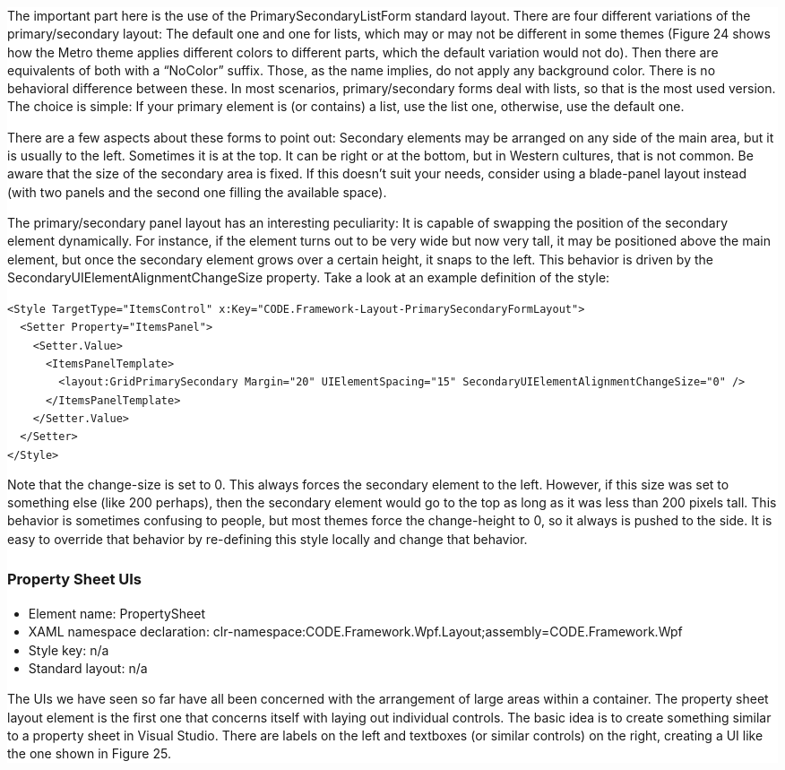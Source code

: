 The important part here is the use of the PrimarySecondaryListForm standard layout. There are four different variations of the primary/secondary layout: The default one and one for lists, which may or may not be different in some themes (Figure 24 shows how the Metro theme applies different colors to different parts, which the default variation would not do). Then there are equivalents of both with a “NoColor” suffix. Those, as the name implies, do not apply any background color. There is no behavioral difference between these. In most scenarios, primary/secondary forms deal with lists, so that is the most used version. The choice is simple: If your primary element is (or contains) a list, use the list one, otherwise, use the default one.

There are a few aspects about these forms to point out: Secondary elements may be arranged on any side of the main area, but it is usually to the left. Sometimes it is at the top. It can be right or at the bottom, but in Western cultures, that is not common. Be aware that the size of the secondary area is fixed. If this doesn’t suit your needs, consider using a blade-panel layout instead (with two panels and the second one filling the available space).

The primary/secondary panel layout has an interesting peculiarity: It is capable of swapping the position of the secondary element dynamically. For instance, if the element turns out to be very wide but now very tall, it may be positioned above the main element, but once the secondary element grows over a certain height, it snaps to the left. This behavior is driven by the SecondaryUIElementAlignmentChangeSize property. Take a look at an example definition of the style:

```
<Style TargetType="ItemsControl" x:Key="CODE.Framework-Layout-PrimarySecondaryFormLayout">
  <Setter Property="ItemsPanel">
    <Setter.Value>
      <ItemsPanelTemplate>
        <layout:GridPrimarySecondary Margin="20" UIElementSpacing="15" SecondaryUIElementAlignmentChangeSize="0" />
      </ItemsPanelTemplate>
    </Setter.Value>
  </Setter>
</Style>
```

Note that the change-size is set to 0. This always forces the secondary element to the left. However, if this size was set to something else (like 200 perhaps), then the secondary element would go to the top as long as it was less than 200 pixels tall. This behavior is sometimes confusing to people, but most themes force the change-height to 0, so it always is pushed to the side. It is easy to override that behavior by re-defining this style locally and change that behavior.

### Property Sheet UIs

* Element name: PropertySheet
* XAML namespace declaration: clr-namespace:CODE.Framework.Wpf.Layout;assembly=CODE.Framework.Wpf
* Style key: n/a
* Standard layout: n/a

The UIs we have seen so far have all been concerned with the arrangement of large areas within a container. The property sheet layout element is the first one that concerns itself with laying out individual controls. The basic idea is to create something similar to a property sheet in Visual Studio. There are labels on the left and textboxes (or similar controls) on the right, creating a UI like the one shown in Figure 25.
